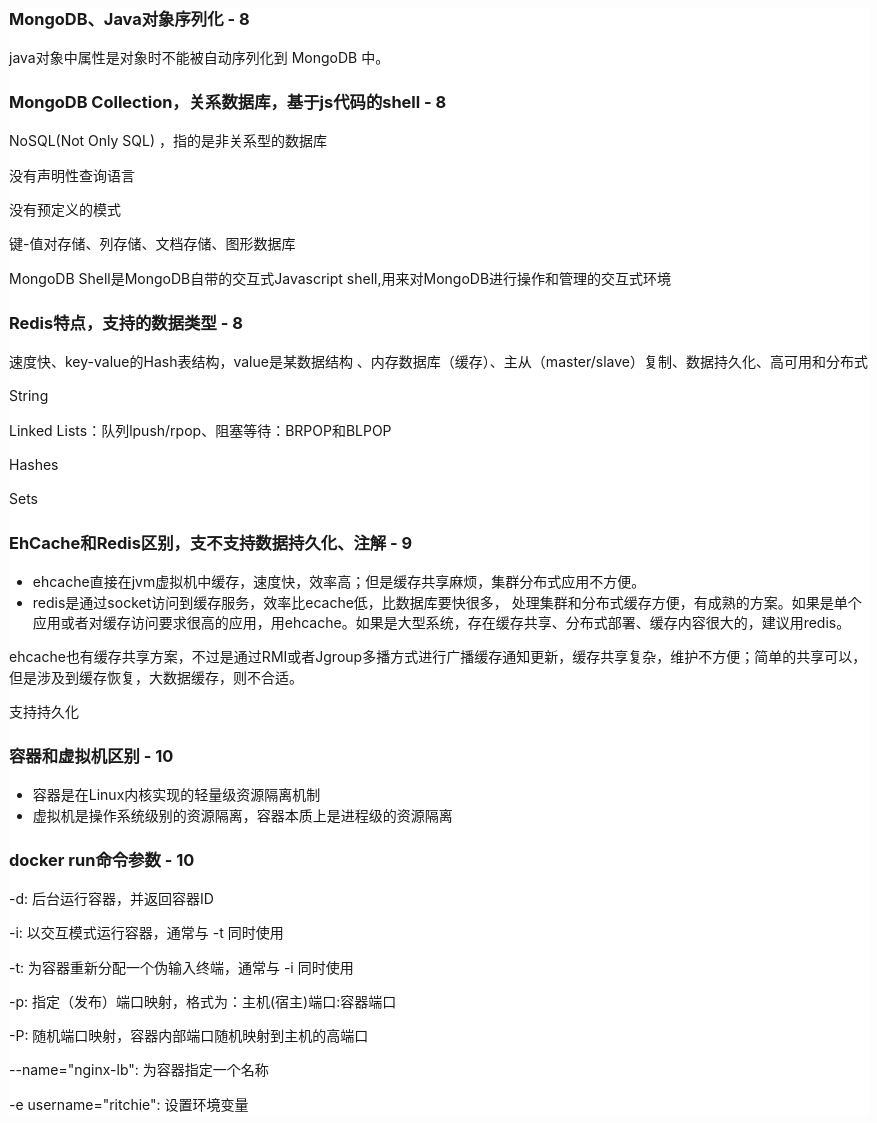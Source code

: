 ### MongoDB、Java对象序列化 - 8

java对象中属性是对象时不能被自动序列化到 MongoDB 中。

### MongoDB Collection，关系数据库，基于js代码的shell - 8

NoSQL(Not Only SQL) ，指的是非关系型的数据库

没有声明性查询语言

没有预定义的模式

键-值对存储、列存储、文档存储、图形数据库

MongoDB Shell是MongoDB自带的交互式Javascript shell,用来对MongoDB进行操作和管理的交互式环境

### Redis特点，支持的数据类型 - 8

速度快、key-value的Hash表结构，value是某数据结构 、内存数据库（缓存）、主从（master/slave）复制、数据持久化、高可用和分布式

String

Linked Lists：队列lpush/rpop、阻塞等待：BRPOP和BLPOP

Hashes

Sets

### EhCache和Redis区别，支不支持数据持久化、注解 - 9

- ehcache直接在jvm虚拟机中缓存，速度快，效率高；但是缓存共享麻烦，集群分布式应用不方便。
- redis是通过socket访问到缓存服务，效率比ecache低，比数据库要快很多，
  处理集群和分布式缓存方便，有成熟的方案。如果是单个应用或者对缓存访问要求很高的应用，用ehcache。如果是大型系统，存在缓存共享、分布式部署、缓存内容很大的，建议用redis。

ehcache也有缓存共享方案，不过是通过RMI或者Jgroup多播方式进行广播缓存通知更新，缓存共享复杂，维护不方便；简单的共享可以，但是涉及到缓存恢复，大数据缓存，则不合适。

支持持久化

### 容器和虚拟机区别 - 10

+ 容器是在Linux内核实现的轻量级资源隔离机制
+ 虚拟机是操作系统级别的资源隔离，容器本质上是进程级的资源隔离

### docker run命令参数 - 10

-d: 后台运行容器，并返回容器ID

-i: 以交互模式运行容器，通常与 -t 同时使用

-t: 为容器重新分配一个伪输入终端，通常与 -i 同时使用

-p: 指定（发布）端口映射，格式为：主机(宿主)端口:容器端口

-P: 随机端口映射，容器内部端口随机映射到主机的高端口

--name="nginx-lb": 为容器指定一个名称

-e username="ritchie": 设置环境变量
